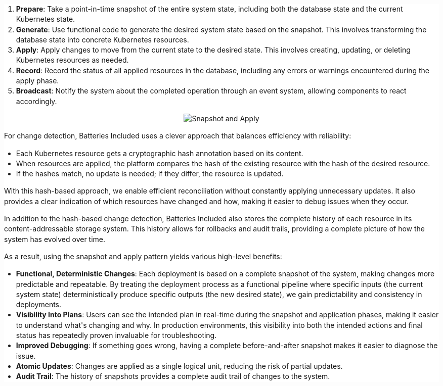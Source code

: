 1. **Prepare**: Take a point-in-time snapshot of the entire system state,
   including both the database state and the current Kubernetes state.
2. **Generate**: Use functional code to generate the desired system state based
   on the snapshot. This involves transforming the database state into concrete
   Kubernetes resources.
3. **Apply**: Apply changes to move from the current state to the desired state.
   This involves creating, updating, or deleting Kubernetes resources as needed.
4. **Record**: Record the status of all applied resources in the database,
   including any errors or warnings encountered during the apply phase.
5. **Broadcast**: Notify the system about the completed operation through an
   event system, allowing components to react accordingly.

<div align="center">
  <img src="/images/docs/how-it-works/snapshot-apply.png" alt="Snapshot and Apply"/>
</div>

For change detection, Batteries Included uses a clever approach that balances
efficiency with reliability:

- Each Kubernetes resource gets a cryptographic hash annotation based on its
  content.
- When resources are applied, the platform compares the hash of the existing
  resource with the hash of the desired resource.
- If the hashes match, no update is needed; if they differ, the resource is
  updated.

With this hash-based approach, we enable efficient reconciliation without
constantly applying unnecessary updates. It also provides a clear indication of
which resources have changed and how, making it easier to debug issues when they
occur.

In addition to the hash-based change detection, Batteries Included also stores
the complete history of each resource in its content-addressable storage system.
This history allows for rollbacks and audit trails, providing a complete picture
of how the system has evolved over time.

As a result, using the snapshot and apply pattern yields various high-level
benefits:

- **Functional, Deterministic Changes**: Each deployment is based on a complete
  snapshot of the system, making changes more predictable and repeatable. By
  treating the deployment process as a functional pipeline where specific inputs
  (the current system state) deterministically produce specific outputs (the new
  desired state), we gain predictability and consistency in deployments.
- **Visibility Into Plans**: Users can see the intended plan in real-time during
  the snapshot and application phases, making it easier to understand what's
  changing and why. In production environments, this visibility into both the
  intended actions and final status has repeatedly proven invaluable for
  troubleshooting.
- **Improved Debugging**: If something goes wrong, having a complete
  before-and-after snapshot makes it easier to diagnose the issue.
- **Atomic Updates**: Changes are applied as a single logical unit, reducing the
  risk of partial updates.
- **Audit Trail**: The history of snapshots provides a complete audit trail of
  changes to the system.
